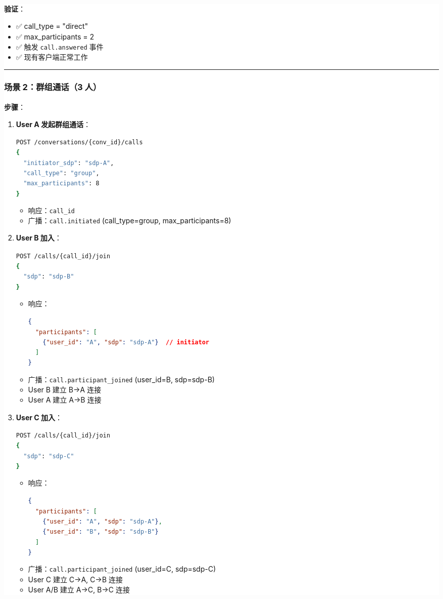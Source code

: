 **验证**：
- ✅ call_type = "direct"
- ✅ max_participants = 2
- ✅ 触发 `call.answered` 事件
- ✅ 现有客户端正常工作

---

### 场景 2：群组通话（3 人）

**步骤**：

1. **User A 发起群组通话**：
   ```bash
   POST /conversations/{conv_id}/calls
   {
     "initiator_sdp": "sdp-A",
     "call_type": "group",
     "max_participants": 8
   }
   ```
   - 响应：`call_id`
   - 广播：`call.initiated` (call_type=group, max_participants=8)

2. **User B 加入**：
   ```bash
   POST /calls/{call_id}/join
   {
     "sdp": "sdp-B"
   }
   ```
   - 响应：
     ```json
     {
       "participants": [
         {"user_id": "A", "sdp": "sdp-A"}  // initiator
       ]
     }
     ```
   - 广播：`call.participant_joined` (user_id=B, sdp=sdp-B)
   - User B 建立 B→A 连接
   - User A 建立 A→B 连接

3. **User C 加入**：
   ```bash
   POST /calls/{call_id}/join
   {
     "sdp": "sdp-C"
   }
   ```
   - 响应：
     ```json
     {
       "participants": [
         {"user_id": "A", "sdp": "sdp-A"},
         {"user_id": "B", "sdp": "sdp-B"}
       ]
     }
     ```
   - 广播：`call.participant_joined` (user_id=C, sdp=sdp-C)
   - User C 建立 C→A, C→B 连接
   - User A/B 建立 A→C, B→C 连接
